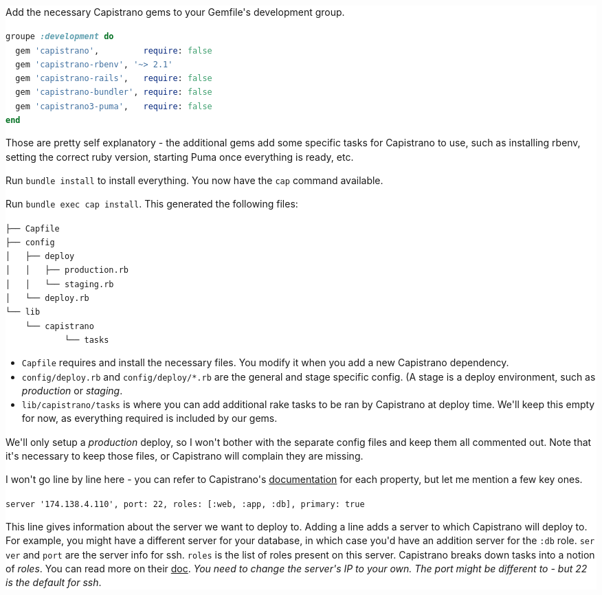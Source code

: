 Add the necessary Capistrano gems to your Gemfile's development group.

```ruby
groupe :development do
  gem 'capistrano',         require: false
  gem 'capistrano-rbenv', '~> 2.1'
  gem 'capistrano-rails',   require: false
  gem 'capistrano-bundler', require: false
  gem 'capistrano3-puma',   require: false
end
```

Those are pretty self explanatory - the additional gems add some specific tasks for Capistrano to use, such as installing rbenv, setting the correct ruby version, starting Puma once everything is ready, etc.

Run `bundle install` to install everything. You now have the `cap` command available.

Run `bundle exec cap install`. This generated the following files:

```
├── Capfile
├── config
│   ├── deploy
│   │   ├── production.rb
│   │   └── staging.rb
│   └── deploy.rb
└── lib
    └── capistrano
            └── tasks
```

- `Capfile` requires and install the necessary files. You modify it when you add a new Capistrano dependency.
- `config/deploy.rb` and `config/deploy/*.rb` are the general and stage specific config. (A stage is a deploy environment, such as _production_ or _staging_.
- `lib/capistrano/tasks` is where you can add additional rake tasks to be ran by Capistrano at deploy time. We'll keep this empty for now, as everything required is included by our gems.

We'll only setup a _production_ deploy, so I won't bother with the separate config files and keep them all commented out. Note that it's necessary to keep those files, or Capistrano will complain they are missing.

I won't go line by line here - you can refer to Capistrano's [documentation](http://capistranorb.com/documentation/getting-started/configuration/) for each property, but let me mention a few key ones.

```
server '174.138.4.110', port: 22, roles: [:web, :app, :db], primary: true
```
This line gives information about the server we want to deploy to. Adding a line adds a server to which Capistrano will deploy to. For example, you might have a different server for your database, in which case you'd have an addition server for the `:db` role.
`server` and `port` are the server info for ssh.
`roles` is the list of roles present on this server. Capistrano breaks down tasks into a notion of _roles_. You can read more on their [doc](http://capistranorb.com/documentation/getting-started/preparing-your-application/).
_You need to change the server's IP to your own. The port might be different to - but 22 is the default for ssh_.
